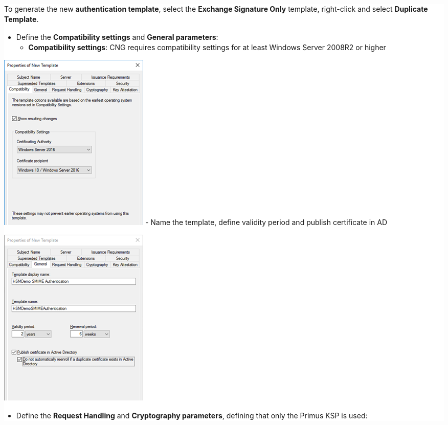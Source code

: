 To generate the new **authentication template**, select the **Exchange Signature Only** template, right-click and select **Duplicate Template**.
- Define the **Compatibility settings** and **General parameters**:
    - **Compatibility settings**: CNG requires compatibility settings for at least Windows Server 2008R2 or higher

![](../img/template-settings.png)
    - Name the template, define validity period and publish certificate in AD

![](../img/template-properties.png)

- Define the **Request Handling** and **Cryptography parameters**, defining that only the Primus KSP is used:
